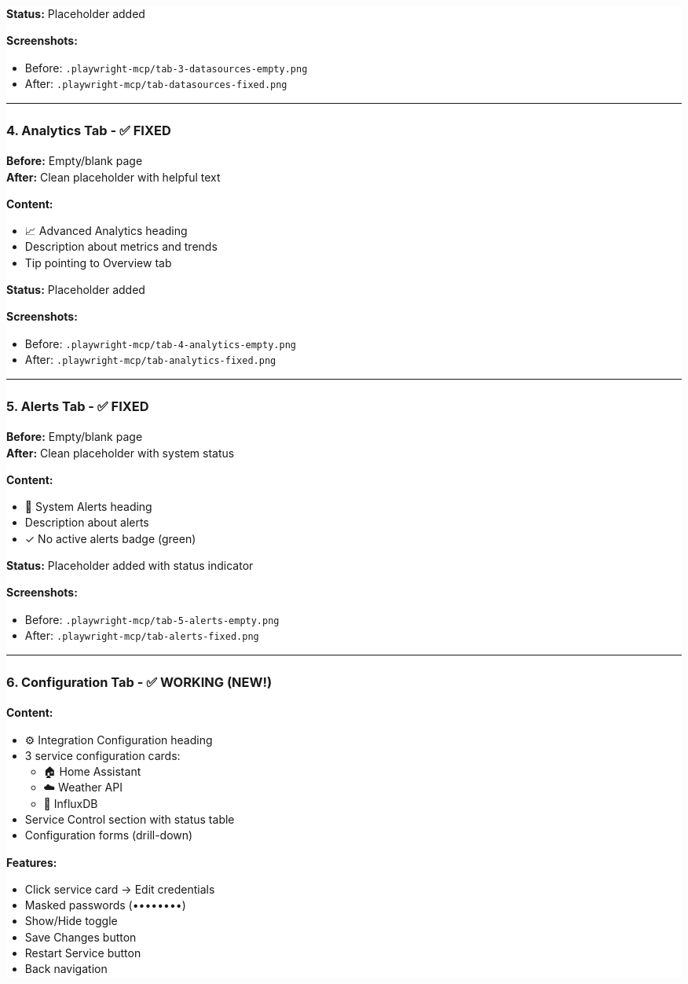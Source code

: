 **Status:** Placeholder added

**Screenshots:**
- Before: `.playwright-mcp/tab-3-datasources-empty.png`
- After: `.playwright-mcp/tab-datasources-fixed.png`

---

### 4. Analytics Tab - ✅ FIXED
**Before:** Empty/blank page  
**After:** Clean placeholder with helpful text

**Content:**
- 📈 Advanced Analytics heading
- Description about metrics and trends
- Tip pointing to Overview tab

**Status:** Placeholder added

**Screenshots:**
- Before: `.playwright-mcp/tab-4-analytics-empty.png`
- After: `.playwright-mcp/tab-analytics-fixed.png`

---

### 5. Alerts Tab - ✅ FIXED
**Before:** Empty/blank page  
**After:** Clean placeholder with system status

**Content:**
- 🚨 System Alerts heading
- Description about alerts
- ✓ No active alerts badge (green)

**Status:** Placeholder added with status indicator

**Screenshots:**
- Before: `.playwright-mcp/tab-5-alerts-empty.png`
- After: `.playwright-mcp/tab-alerts-fixed.png`

---

### 6. Configuration Tab - ✅ WORKING (NEW!)
**Content:**
- ⚙️ Integration Configuration heading
- 3 service configuration cards:
  - 🏠 Home Assistant
  - ☁️ Weather API
  - 💾 InfluxDB
- Service Control section with status table
- Configuration forms (drill-down)

**Features:**
- Click service card → Edit credentials
- Masked passwords (••••••••)
- Show/Hide toggle
- Save Changes button
- Restart Service button
- Back navigation
